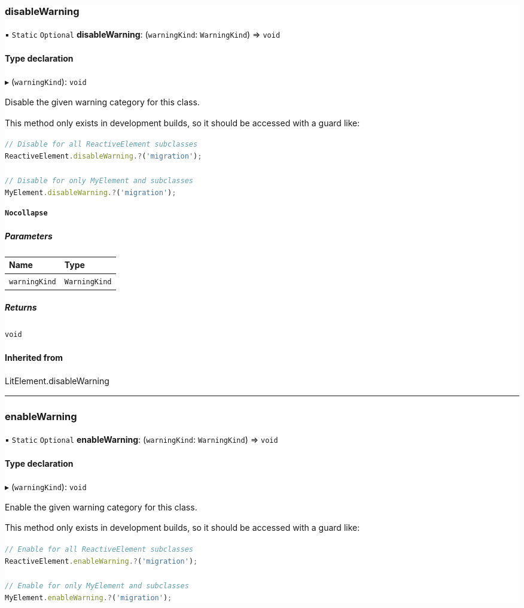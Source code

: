 ### disableWarning

▪ `Static` `Optional` **disableWarning**: (`warningKind`: `WarningKind`) => `void`

#### Type declaration

▸ (`warningKind`): `void`

Disable the given warning category for this class.

This method only exists in development builds, so it should be accessed
with a guard like:

```ts
// Disable for all ReactiveElement subclasses
ReactiveElement.disableWarning.?('migration');

// Disable for only MyElement and subclasses
MyElement.disableWarning.?('migration');
```

**`Nocollapse`**

##### Parameters

| Name | Type |
| :------ | :------ |
| `warningKind` | `WarningKind` |

##### Returns

`void`

#### Inherited from

LitElement.disableWarning

___

### enableWarning

▪ `Static` `Optional` **enableWarning**: (`warningKind`: `WarningKind`) => `void`

#### Type declaration

▸ (`warningKind`): `void`

Enable the given warning category for this class.

This method only exists in development builds, so it should be accessed
with a guard like:

```ts
// Enable for all ReactiveElement subclasses
ReactiveElement.enableWarning.?('migration');

// Enable for only MyElement and subclasses
MyElement.enableWarning.?('migration');
```
